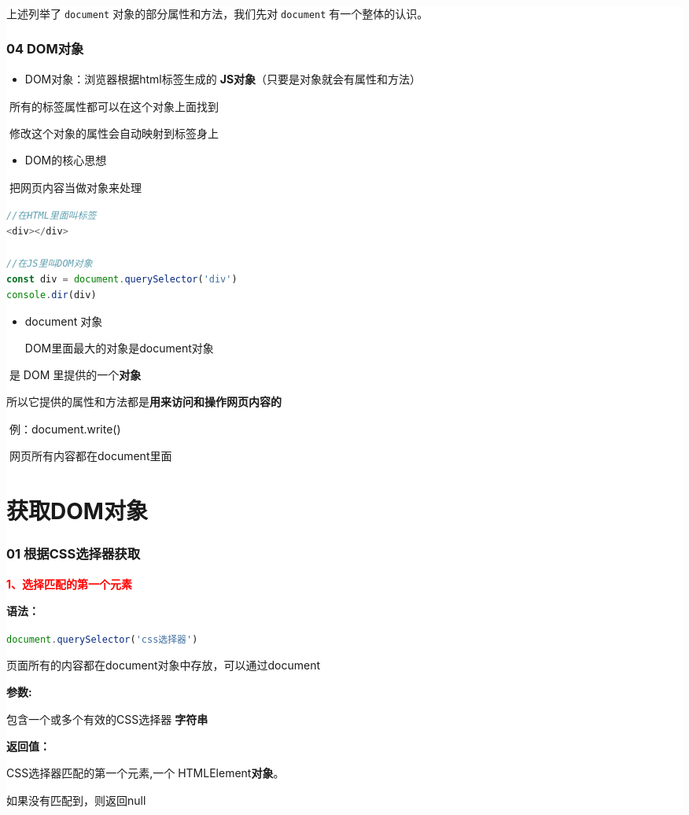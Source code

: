 上述列举了 `document` 对象的部分属性和方法，我们先对 `document` 有一个整体的认识。

### 04 DOM对象

- DOM对象：浏览器根据html标签生成的 **JS对象**（只要是对象就会有属性和方法）

​	所有的标签属性都可以在这个对象上面找到

​	修改这个对象的属性会自动映射到标签身上

- DOM的核心思想

​	把网页内容当做对象来处理

```javascript
//在HTML里面叫标签
<div></div>

//在JS里叫DOM对象
const div = document.querySelector('div')
console.dir(div)
```

- document 对象

  DOM里面最大的对象是document对象 

​	是 DOM 里提供的一个**对象**

​	所以它提供的属性和方法都是**用来访问和操作网页内容的**

​		例：document.write()

​	网页所有内容都在document里面



# 获取DOM对象

### 01 根据CSS选择器获取

<font color="red">**1、选择匹配的第一个元素**</font>

**语法：**

```javascript
document.querySelector('css选择器')
```

页面所有的内容都在document对象中存放，可以通过document

**参数:**

包含一个或多个有效的CSS选择器 **字符串**

**返回值：**

CSS选择器匹配的第一个元素,一个 HTMLElement**对象**。

如果没有匹配到，则返回null
